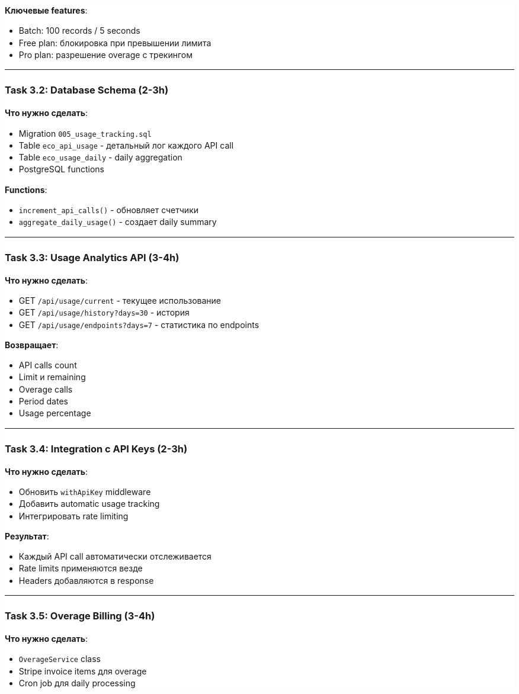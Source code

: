 **Ключевые features**:
- Batch: 100 records / 5 seconds
- Free plan: блокировка при превышении лимита
- Pro plan: разрешение overage с трекингом

---

### Task 3.2: Database Schema (2-3h)
**Что нужно сделать**:
- Migration `005_usage_tracking.sql`
- Table `eco_api_usage` - детальный лог каждого API call
- Table `eco_usage_daily` - daily aggregation
- PostgreSQL functions

**Functions**:
- `increment_api_calls()` - обновляет счетчики
- `aggregate_daily_usage()` - создает daily summary

---

### Task 3.3: Usage Analytics API (3-4h)
**Что нужно сделать**:
- GET `/api/usage/current` - текущее использование
- GET `/api/usage/history?days=30` - история
- GET `/api/usage/endpoints?days=7` - статистика по endpoints

**Возвращает**:
- API calls count
- Limit и remaining
- Overage calls
- Period dates
- Usage percentage

---

### Task 3.4: Integration с API Keys (2-3h)
**Что нужно сделать**:
- Обновить `withApiKey` middleware
- Добавить automatic usage tracking
- Интегрировать rate limiting

**Результат**:
- Каждый API call автоматически отслеживается
- Rate limits применяются везде
- Headers добавляются в response

---

### Task 3.5: Overage Billing (3-4h)
**Что нужно сделать**:
- `OverageService` class
- Stripe invoice items для overage
- Cron job для daily processing
